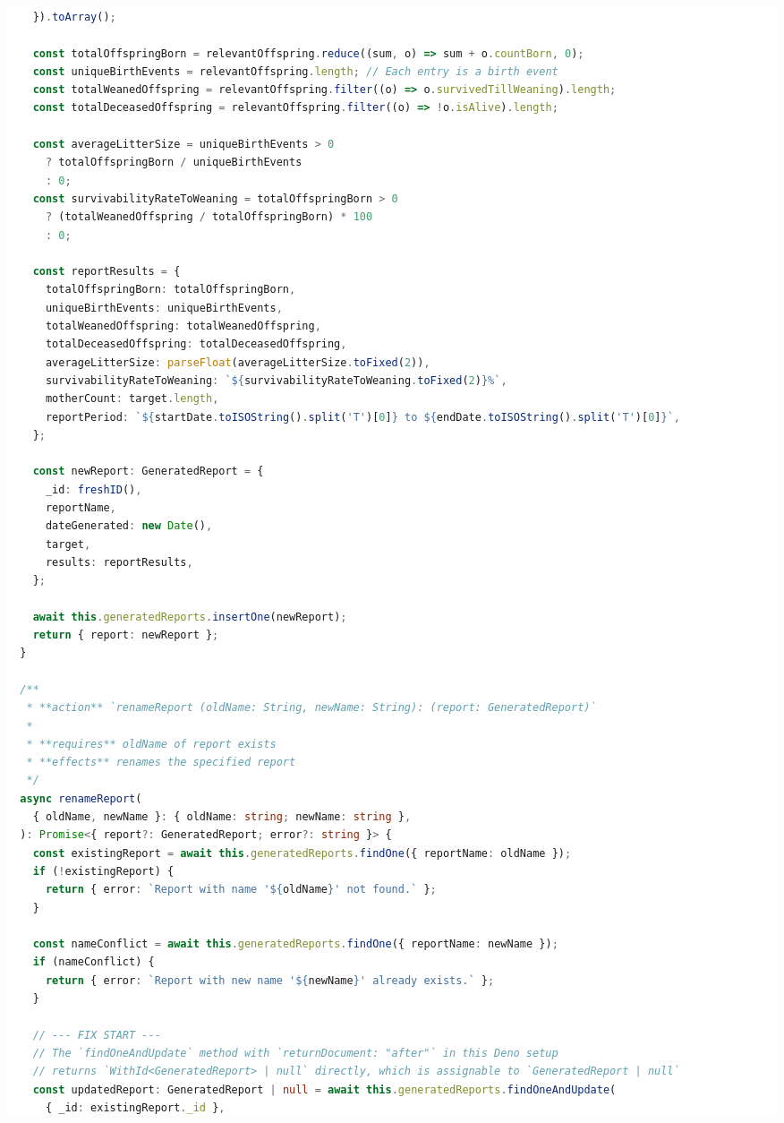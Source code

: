 ```typescript
    }).toArray();

    const totalOffspringBorn = relevantOffspring.reduce((sum, o) => sum + o.countBorn, 0);
    const uniqueBirthEvents = relevantOffspring.length; // Each entry is a birth event
    const totalWeanedOffspring = relevantOffspring.filter((o) => o.survivedTillWeaning).length;
    const totalDeceasedOffspring = relevantOffspring.filter((o) => !o.isAlive).length;

    const averageLitterSize = uniqueBirthEvents > 0
      ? totalOffspringBorn / uniqueBirthEvents
      : 0;
    const survivabilityRateToWeaning = totalOffspringBorn > 0
      ? (totalWeanedOffspring / totalOffspringBorn) * 100
      : 0;

    const reportResults = {
      totalOffspringBorn: totalOffspringBorn,
      uniqueBirthEvents: uniqueBirthEvents,
      totalWeanedOffspring: totalWeanedOffspring,
      totalDeceasedOffspring: totalDeceasedOffspring,
      averageLitterSize: parseFloat(averageLitterSize.toFixed(2)),
      survivabilityRateToWeaning: `${survivabilityRateToWeaning.toFixed(2)}%`,
      motherCount: target.length,
      reportPeriod: `${startDate.toISOString().split('T')[0]} to ${endDate.toISOString().split('T')[0]}`,
    };

    const newReport: GeneratedReport = {
      _id: freshID(),
      reportName,
      dateGenerated: new Date(),
      target,
      results: reportResults,
    };

    await this.generatedReports.insertOne(newReport);
    return { report: newReport };
  }

  /**
   * **action** `renameReport (oldName: String, newName: String): (report: GeneratedReport)`
   *
   * **requires** oldName of report exists
   * **effects** renames the specified report
   */
  async renameReport(
    { oldName, newName }: { oldName: string; newName: string },
  ): Promise<{ report?: GeneratedReport; error?: string }> {
    const existingReport = await this.generatedReports.findOne({ reportName: oldName });
    if (!existingReport) {
      return { error: `Report with name '${oldName}' not found.` };
    }

    const nameConflict = await this.generatedReports.findOne({ reportName: newName });
    if (nameConflict) {
      return { error: `Report with new name '${newName}' already exists.` };
    }

    // --- FIX START ---
    // The `findOneAndUpdate` method with `returnDocument: "after"` in this Deno setup
    // returns `WithId<GeneratedReport> | null` directly, which is assignable to `GeneratedReport | null`
    const updatedReport: GeneratedReport | null = await this.generatedReports.findOneAndUpdate(
      { _id: existingReport._id },
```